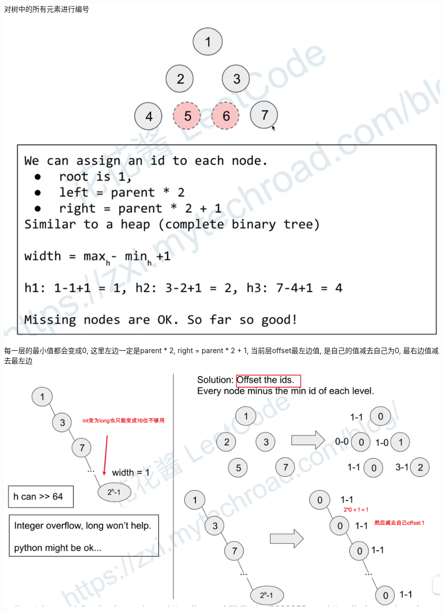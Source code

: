  对树中的所有元素进行编号

![image-20220318205352985](5%20Binary%20Tree%20&%20Binary%20Search%20Tree.assets/image-20220318205352985.png)

每一层的最小值都会变成0, 这里左边一定是parent * 2, right = parent * 2 + 1, 当前层offset最左边值, 是自己的值减去自己为0, 最右边值减去最左边  

![image-20220318210525200](5%20Binary%20Tree%20&%20Binary%20Search%20Tree.assets/image-20220318210525200.png)
